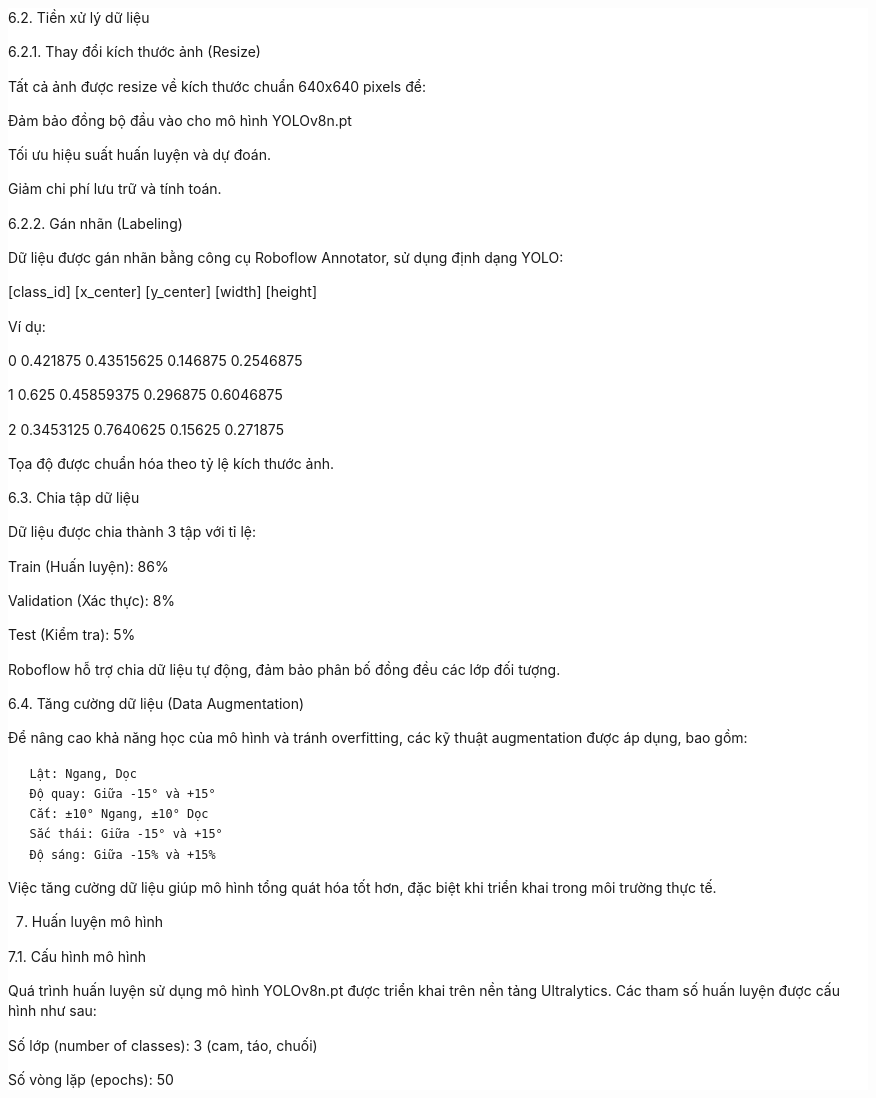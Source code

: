 6.2. Tiền xử lý dữ liệu

6.2.1. Thay đổi kích thước ảnh (Resize)

Tất cả ảnh được resize về kích thước chuẩn 640x640 pixels để:

Đảm bảo đồng bộ đầu vào cho mô hình YOLOv8n.pt

Tối ưu hiệu suất huấn luyện và dự đoán.

Giảm chi phí lưu trữ và tính toán.

6.2.2. Gán nhãn (Labeling)

Dữ liệu được gán nhãn bằng công cụ Roboflow Annotator, sử dụng định dạng YOLO:

[class_id] [x_center] [y_center] [width] [height]

Ví dụ:

0 0.421875  0.43515625 0.146875 0.2546875

1 0.625     0.45859375 0.296875 0.6046875

2 0.3453125 0.7640625  0.15625  0.271875

Tọa độ được chuẩn hóa theo tỷ lệ kích thước ảnh.

6.3. Chia tập dữ liệu

Dữ liệu được chia thành 3 tập với tỉ lệ:

Train (Huấn luyện): 86%

Validation (Xác thực): 8%

Test (Kiểm tra): 5%

Roboflow hỗ trợ chia dữ liệu tự động, đảm bảo phân bố đồng đều các lớp đối tượng.

6.4. Tăng cường dữ liệu (Data Augmentation)

Để nâng cao khả năng học của mô hình và tránh overfitting, các kỹ thuật augmentation được áp dụng, bao gồm:

       Lật: Ngang, Dọc
       Độ quay: Giữa -15° và +15°
       Cắt: ±10° Ngang, ±10° Dọc
       Sắc thái: Giữa -15° và +15°
       Độ sáng: Giữa -15% và +15%

Việc tăng cường dữ liệu giúp mô hình tổng quát hóa tốt hơn, đặc biệt khi triển khai trong môi trường thực tế.

7. Huấn luyện mô hình

7.1. Cấu hình mô hình

Quá trình huấn luyện sử dụng mô hình YOLOv8n.pt được triển khai trên nền tảng Ultralytics. Các tham số huấn luyện được cấu hình như sau:

Số lớp (number of classes): 3 (cam, táo, chuối)

Số vòng lặp (epochs): 50
